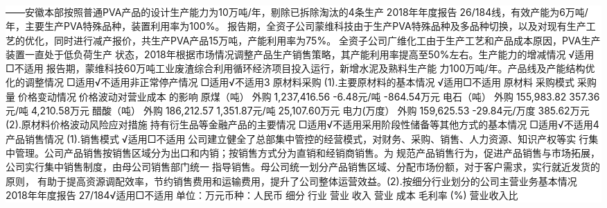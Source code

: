 ——安徽本部按照普通PVA产品的设计生产能力为10万吨/年，剔除已拆除淘汰的4条生产
2018年年度报告
26/184线，有效产能为6万吨/年，主要生产PVA特殊品种，装置利用率为100%。
报告期，全资子公司蒙维科技由于生产PVA特殊品种及多品种切换，以及对现有生产工
艺的优化，同时进行减产报价，共生产PVA产品15万吨，产能利用率为75%。
全资子公司广维化工由于生产工艺和产品成本原因，PVA生产装置一直处于低负荷生产
状态，2018年根据市场情况调整产品生产销售策略，其产能利用率提高至50%左右。生产能力的增减情况
√适用□不适用
报告期，蒙维科技60万吨工业废渣综合利用循环经济项目投入运行，新增水泥及熟料生产能
力100万吨/年。产品线及产能结构优化的调整情况
□适用√不适用非正常停产情况
□适用√不适用3
原材料采购
(1).主要原材料的基本情况
√适用□不适用
原材料
采购模式
采购量
价格变动情况
价格波动对营业成本
的影响
原煤（吨）
外购
1,237,416.56
-6.48元/吨
-864.54万元
电石（吨）
外购
155,983.82
357.36元/吨
4,210.58万元
醋酸（吨）
外购
186,212.57
1,351.87元/吨
25,107.60万元
电力(万度）
外购
159,625.53
-29.84元/万度
385.62万元(2).原材料价格波动风险应对措施
持有衍生品等金融产品的主要情况
□适用√不适用采用阶段性储备等其他方式的基本情况
□适用√不适用4
产品销售情况
(1).销售模式
√适用□不适用
公司建立健全了总部集中管控的经营模式，对财务、采购、销售、人力资源、知识产权等实
行集中管理。公司产品销售按销售区域分为出口和内销；按销售方式分为直销和经销商销售。为
规范产品销售行为，促进产品销售与市场拓展，公司实行集中销售制度，由母公司销售部门统一
指导销售。母公司统一划分产品销售区域、分配市场份额，对于客户需求，实行就近发货的原则，
有助于提高资源调配效率，节约销售费用和运输费用，提升了公司整体运营效益。(2).按细分行业划分的公司主营业务基本情况
2018年年度报告
27/184√适用□不适用
单位：万元币种：人民币
细分
行业
营业
收入
营业
成本
毛利率
(%)
营业收入比